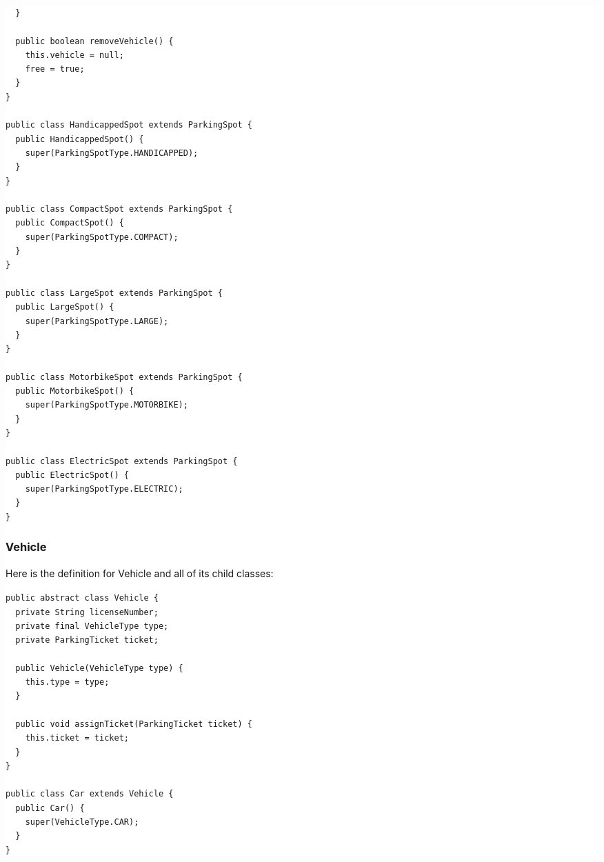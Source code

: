 ```
  }

  public boolean removeVehicle() {
    this.vehicle = null;
    free = true;
  }
}

public class HandicappedSpot extends ParkingSpot {
  public HandicappedSpot() {
    super(ParkingSpotType.HANDICAPPED);
  }
}

public class CompactSpot extends ParkingSpot {
  public CompactSpot() {
    super(ParkingSpotType.COMPACT);
  }
}

public class LargeSpot extends ParkingSpot {
  public LargeSpot() {
    super(ParkingSpotType.LARGE);
  }
}

public class MotorbikeSpot extends ParkingSpot {
  public MotorbikeSpot() {
    super(ParkingSpotType.MOTORBIKE);
  }
}

public class ElectricSpot extends ParkingSpot {
  public ElectricSpot() {
    super(ParkingSpotType.ELECTRIC);
  }
}
```

### Vehicle
Here is the definition for Vehicle and all of its child classes:

```
public abstract class Vehicle {
  private String licenseNumber;
  private final VehicleType type;
  private ParkingTicket ticket;

  public Vehicle(VehicleType type) {
    this.type = type;
  }

  public void assignTicket(ParkingTicket ticket) {
    this.ticket = ticket;
  }
}

public class Car extends Vehicle {
  public Car() {
    super(VehicleType.CAR);
  }
}

```